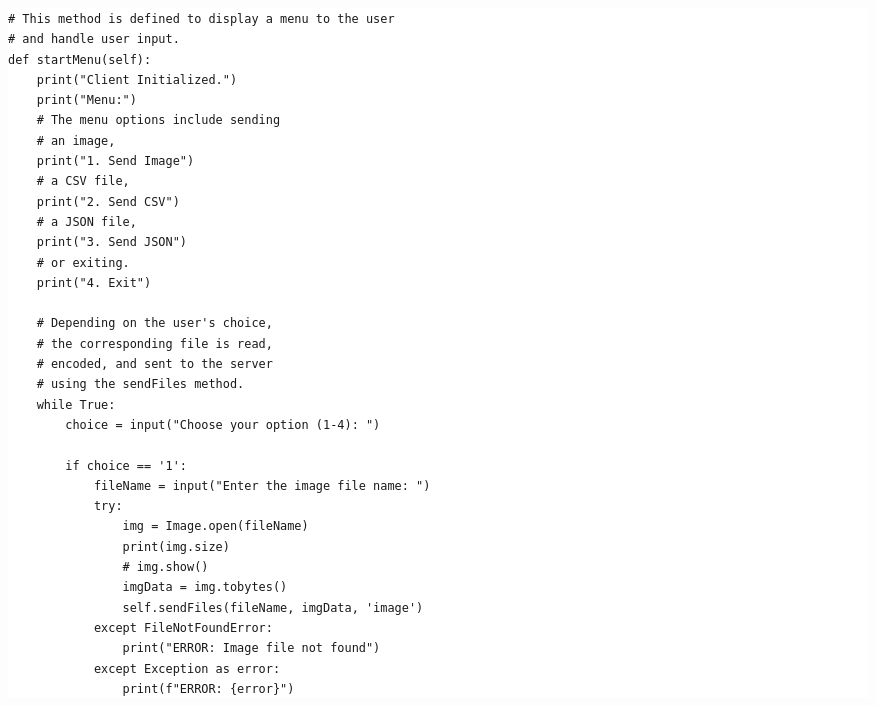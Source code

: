     # This method is defined to display a menu to the user
    # and handle user input.
    def startMenu(self):
        print("Client Initialized.")
        print("Menu:")
        # The menu options include sending
        # an image,
        print("1. Send Image")
        # a CSV file,
        print("2. Send CSV")
        # a JSON file,
        print("3. Send JSON")
        # or exiting.
        print("4. Exit")

        # Depending on the user's choice,
        # the corresponding file is read,
        # encoded, and sent to the server
        # using the sendFiles method.
        while True:
            choice = input("Choose your option (1-4): ")

            if choice == '1':
                fileName = input("Enter the image file name: ")
                try:
                    img = Image.open(fileName)
                    print(img.size)
                    # img.show()
                    imgData = img.tobytes()
                    self.sendFiles(fileName, imgData, 'image')
                except FileNotFoundError:
                    print("ERROR: Image file not found")
                except Exception as error:
                    print(f"ERROR: {error}")
